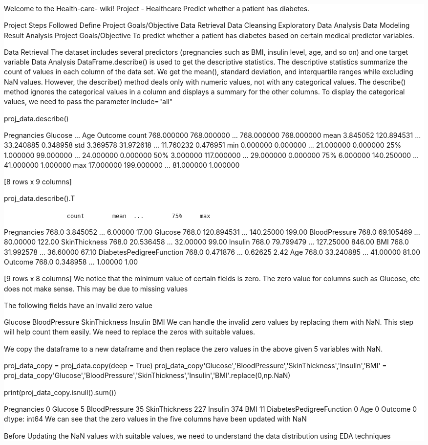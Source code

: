 Welcome to the Health-care- wiki! Project - Healthcare Predict whether a patient has diabetes.

Project Steps Followed Define Project Goals/Objective Data Retrieval Data Cleansing Exploratory Data Analysis Data Modeling Result Analysis Project Goals/Objective To predict whether a patient has diabetes based on certain medical predictor variables.

Data Retrieval The dataset includes several predictors (pregnancies such as BMI, insulin level, age, and so on) and one target variable Data Analysis DataFrame.describe() is used to get the descriptive statistics. The descriptive statistics summarize the count of values in each column of the data set. We get the mean(), standard deviation, and interquartile ranges while excluding NaN values. However, the describe() method deals only with numeric values, not with any categorical values. The describe() method ignores the categorical values in a column and displays a summary for the other columns. To display the categorical values, we need to pass the parameter include="all"

proj_data.describe()

   Pregnancies     Glucose  ...         Age     Outcome
count 768.000000 768.000000 ... 768.000000 768.000000 mean 3.845052 120.894531 ... 33.240885 0.348958 std 3.369578 31.972618 ... 11.760232 0.476951 min 0.000000 0.000000 ... 21.000000 0.000000 25% 1.000000 99.000000 ... 24.000000 0.000000 50% 3.000000 117.000000 ... 29.000000 0.000000 75% 6.000000 140.250000 ... 41.000000 1.000000 max 17.000000 199.000000 ... 81.000000 1.000000

[8 rows x 9 columns]

proj_data.describe().T

                      count        mean  ...        75%     max
Pregnancies 768.0 3.845052 ... 6.00000 17.00 Glucose 768.0 120.894531 ... 140.25000 199.00 BloodPressure 768.0 69.105469 ... 80.00000 122.00 SkinThickness 768.0 20.536458 ... 32.00000 99.00 Insulin 768.0 79.799479 ... 127.25000 846.00 BMI 768.0 31.992578 ... 36.60000 67.10 DiabetesPedigreeFunction 768.0 0.471876 ... 0.62625 2.42 Age 768.0 33.240885 ... 41.00000 81.00 Outcome 768.0 0.348958 ... 1.00000 1.00

[9 rows x 8 columns] We notice that the minimum value of certain fields is zero. The zero value for columns such as Glucose, etc does not make sense. This may be due to missing values

The following fields have an invalid zero value

Glucose BloodPressure SkinThickness Insulin BMI We can handle the invalid zero values by replacing them with NaN. This step will help count them easily. We need to replace the zeros with suitable values.

We copy the dataframe to a new dataframe and then replace the zero values in the above given 5 variables with NaN.

proj_data_copy = proj_data.copy(deep = True) proj_data_copy'Glucose','BloodPressure','SkinThickness','Insulin','BMI' = proj_data_copy'Glucose','BloodPressure','SkinThickness','Insulin','BMI'.replace(0,np.NaN)

print(proj_data_copy.isnull().sum())

Pregnancies 0 Glucose 5 BloodPressure 35 SkinThickness 227 Insulin 374 BMI 11 DiabetesPedigreeFunction 0 Age 0 Outcome 0 dtype: int64 We can see that the zero values in the five columns have been updated with NaN

Before Updating the NaN values with suitable values, we need to understand the data distribution using EDA techniques
